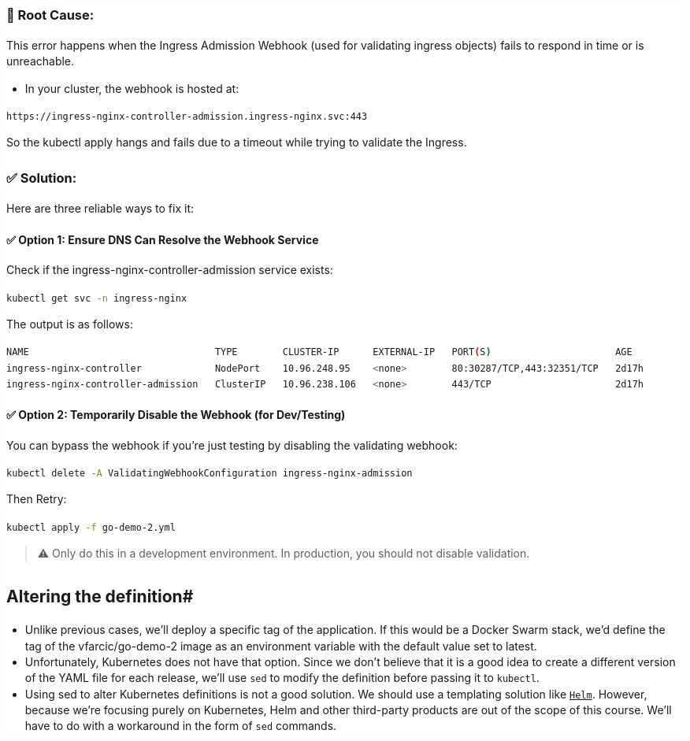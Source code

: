 ### 🧨 Root Cause:

This error happens when the Ingress Admission Webhook (used for validating ingress objects) fails to respond in time or is unreachable.

- In your cluster, the webhook is hosted at:

```arduino
https://ingress-nginx-controller-admission.ingress-nginx.svc:443
```

So the kubectl apply hangs and fails due to a timeout while trying to validate the Ingress.

### ✅ Solution:

Here are three reliable ways to fix it:

#### ✅ Option 1: Ensure DNS Can Resolve the Webhook Service

Check if the ingress-nginx-controller-admission service exists:

```bash
kubectl get svc -n ingress-nginx
```

The output is as follows:

```bash
NAME                                 TYPE        CLUSTER-IP      EXTERNAL-IP   PORT(S)                      AGE
ingress-nginx-controller             NodePort    10.96.248.95    <none>        80:30287/TCP,443:32351/TCP   2d17h
ingress-nginx-controller-admission   ClusterIP   10.96.238.106   <none>        443/TCP                      2d17h
```

#### ✅ Option 2: Temporarily Disable the Webhook (for Dev/Testing)

You can bypass the webhook if you’re just testing by disabling the validating webhook:

```bash
kubectl delete -A ValidatingWebhookConfiguration ingress-nginx-admission

```

Then Retry:

```bash
kubectl apply -f go-demo-2.yml
```

> ⚠️ Only do this in a development environment. In production, you should not disable validation.

## Altering the definition#

- Unlike previous cases, we’ll deploy a specific tag of the application. If this would be a Docker Swarm stack, we’d define the tag of the vfarcic/go-demo-2 image as an environment variable with the default value set to latest.
- Unfortunately, Kubernetes does not have that option. Since we don’t believe that it is a good idea to create a different version of the YAML file for each release, we’ll use `sed` to modify the definition before passing it to `kubectl`.
- Using sed to alter Kubernetes definitions is not a good solution. We should use a templating solution like [`Helm`](https://helm.sh/). However, because we’re focusing purely on Kubernetes,
  Helm and other third-party products are out of the scope of this course. We’ll have to do with a workaround in the form of `sed` commands.
